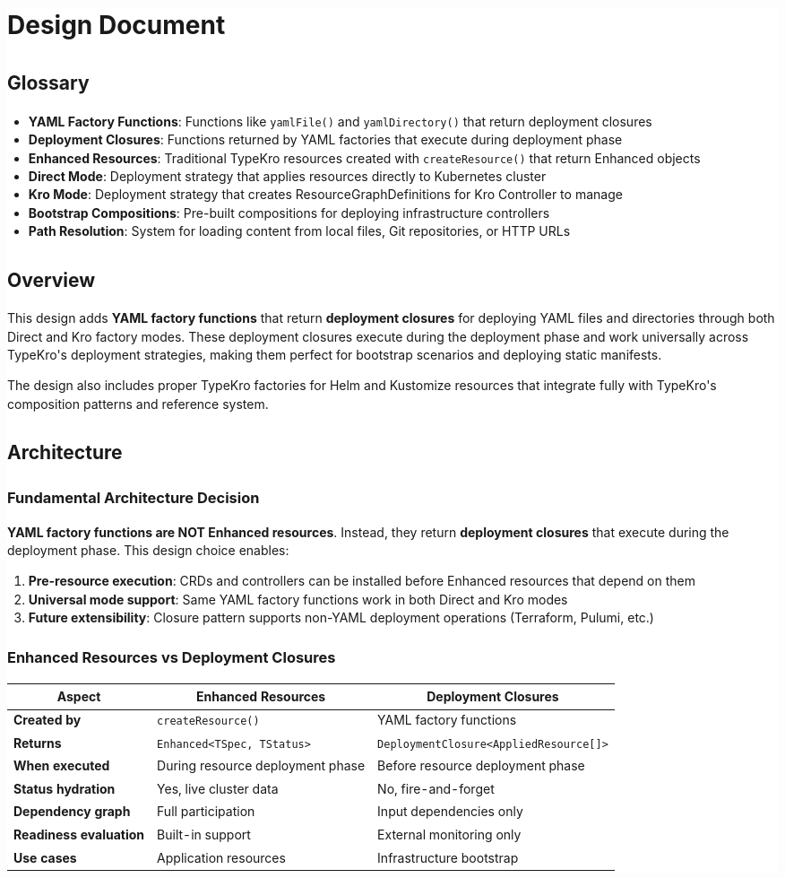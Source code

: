 # Design Document

## Glossary

- **YAML Factory Functions**: Functions like `yamlFile()` and `yamlDirectory()` that return deployment closures
- **Deployment Closures**: Functions returned by YAML factories that execute during deployment phase
- **Enhanced Resources**: Traditional TypeKro resources created with `createResource()` that return Enhanced objects
- **Direct Mode**: Deployment strategy that applies resources directly to Kubernetes cluster
- **Kro Mode**: Deployment strategy that creates ResourceGraphDefinitions for Kro Controller to manage
- **Bootstrap Compositions**: Pre-built compositions for deploying infrastructure controllers
- **Path Resolution**: System for loading content from local files, Git repositories, or HTTP URLs

## Overview

This design adds **YAML factory functions** that return **deployment closures** for deploying YAML files and directories through both Direct and Kro factory modes. These deployment closures execute during the deployment phase and work universally across TypeKro's deployment strategies, making them perfect for bootstrap scenarios and deploying static manifests.

The design also includes proper TypeKro factories for Helm and Kustomize resources that integrate fully with TypeKro's composition patterns and reference system.

## Architecture

### Fundamental Architecture Decision

**YAML factory functions are NOT Enhanced resources**. Instead, they return **deployment closures** that execute during the deployment phase. This design choice enables:

1. **Pre-resource execution**: CRDs and controllers can be installed before Enhanced resources that depend on them
2. **Universal mode support**: Same YAML factory functions work in both Direct and Kro modes
3. **Future extensibility**: Closure pattern supports non-YAML deployment operations (Terraform, Pulumi, etc.)

### Enhanced Resources vs Deployment Closures

| Aspect | Enhanced Resources | Deployment Closures |
|--------|-------------------|-------------------|
| **Created by** | `createResource()` | YAML factory functions |
| **Returns** | `Enhanced<TSpec, TStatus>` | `DeploymentClosure<AppliedResource[]>` |
| **When executed** | During resource deployment phase | Before resource deployment phase |
| **Status hydration** | Yes, live cluster data | No, fire-and-forget |
| **Dependency graph** | Full participation | Input dependencies only |
| **Readiness evaluation** | Built-in support | External monitoring only |
| **Use cases** | Application resources | Infrastructure bootstrap |
